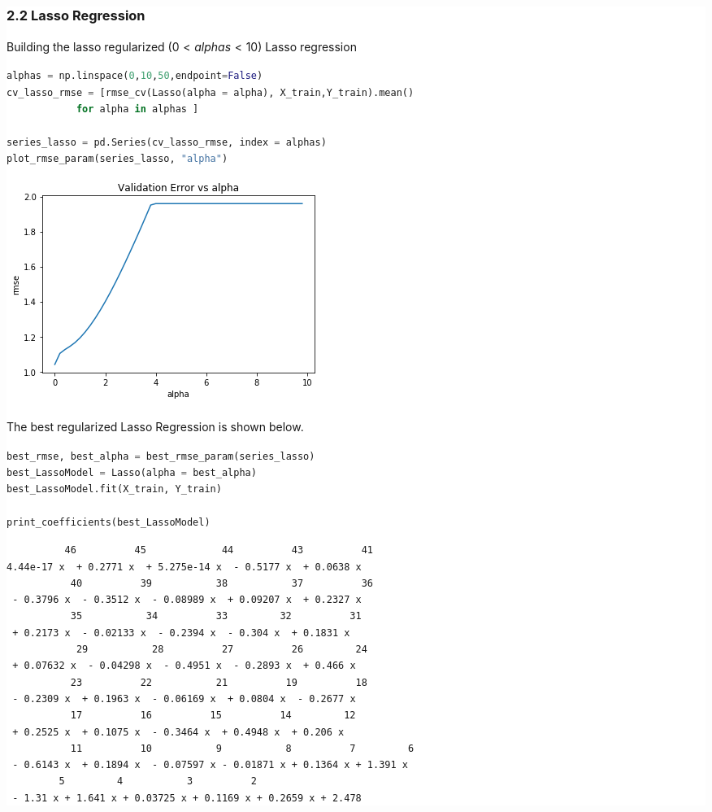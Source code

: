 
### 2.2 Lasso Regression

Building the lasso regularized ($0 < alphas < 10$) Lasso regression


```python
alphas = np.linspace(0,10,50,endpoint=False)
cv_lasso_rmse = [rmse_cv(Lasso(alpha = alpha), X_train,Y_train).mean() 
            for alpha in alphas ]

series_lasso = pd.Series(cv_lasso_rmse, index = alphas)
plot_rmse_param(series_lasso, "alpha")
```


![png](output_34_0.png)


The best regularized Lasso Regression is shown below.


```python
best_rmse, best_alpha = best_rmse_param(series_lasso)
best_LassoModel = Lasso(alpha = best_alpha)
best_LassoModel.fit(X_train, Y_train)

print_coefficients(best_LassoModel)
```

              46          45             44          43          41
    4.44e-17 x  + 0.2771 x  + 5.275e-14 x  - 0.5177 x  + 0.0638 x 
               40          39           38           37          36
     - 0.3796 x  - 0.3512 x  - 0.08989 x  + 0.09207 x  + 0.2327 x 
               35           34          33         32          31
     + 0.2173 x  - 0.02133 x  - 0.2394 x  - 0.304 x  + 0.1831 x 
                29           28          27          26         24
     + 0.07632 x  - 0.04298 x  - 0.4951 x  - 0.2893 x  + 0.466 x 
               23          22           21          19          18
     - 0.2309 x  + 0.1963 x  - 0.06169 x  + 0.0804 x  - 0.2677 x 
               17          16          15          14         12
     + 0.2525 x  + 0.1075 x  - 0.3464 x  + 0.4948 x  + 0.206 x 
               11          10           9           8          7         6
     - 0.6143 x  + 0.1894 x  - 0.07597 x - 0.01871 x + 0.1364 x + 1.391 x
             5         4           3          2
     - 1.31 x + 1.641 x + 0.03725 x + 0.1169 x + 0.2659 x + 2.478
    